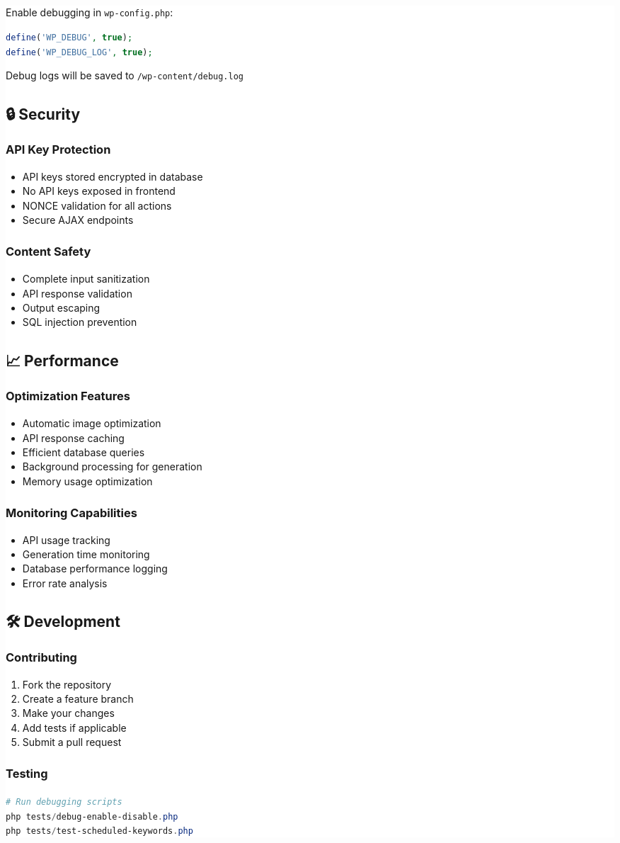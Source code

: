 Enable debugging in `wp-config.php`:
```php
define('WP_DEBUG', true);
define('WP_DEBUG_LOG', true);
```

Debug logs will be saved to `/wp-content/debug.log`

## 🔒 Security

### API Key Protection
- API keys stored encrypted in database
- No API keys exposed in frontend
- NONCE validation for all actions
- Secure AJAX endpoints

### Content Safety
- Complete input sanitization
- API response validation
- Output escaping
- SQL injection prevention

## 📈 Performance

### Optimization Features
- Automatic image optimization
- API response caching
- Efficient database queries
- Background processing for generation
- Memory usage optimization

### Monitoring Capabilities
- API usage tracking
- Generation time monitoring
- Database performance logging
- Error rate analysis

## 🛠️ Development

### Contributing
1. Fork the repository
2. Create a feature branch
3. Make your changes
4. Add tests if applicable
5. Submit a pull request

### Testing
```powershell
# Run debugging scripts
php tests/debug-enable-disable.php
php tests/test-scheduled-keywords.php
```
